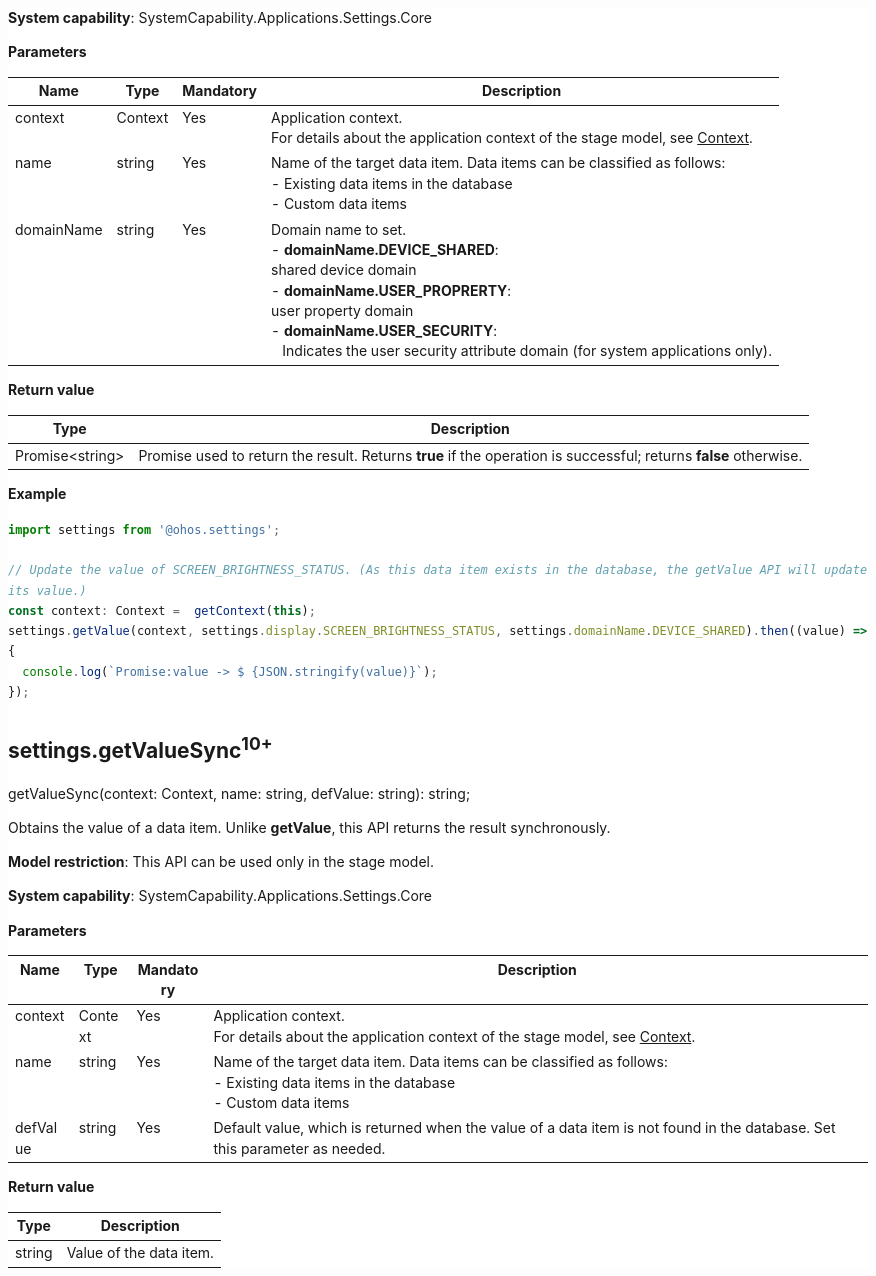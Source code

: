 **System capability**: SystemCapability.Applications.Settings.Core

**Parameters**

| Name  | Type                  | Mandatory| Description                                                        |
| -------- | ---------------------- | ---- | ------------------------------------------------------------ |
| context  | Context                | Yes  | Application context.<br>For details about the application context of the stage model, see [Context](../apis-ability-kit/js-apis-inner-application-context.md).|
| name     | string                 | Yes  | Name of the target data item. Data items can be classified as follows:<br> - Existing data items in the database<br>- Custom data items|
|domainName| string                 | Yes  | Domain name to set.<br> - **domainName.DEVICE_SHARED**:<br>shared device domain<br>- **domainName.USER_PROPRERTY**:<br>user property domain<br> - **domainName.USER_SECURITY**:<br>&nbsp;&nbsp;&nbsp;Indicates the user security attribute domain (for system applications only).|

**Return value**

| Type            | Description                               |
| ---------------- | ----------------------------------- |
| Promise\<string> | Promise used to return the result. Returns **true** if the operation is successful; returns **false** otherwise.|

**Example**

```js
import settings from '@ohos.settings';

// Update the value of SCREEN_BRIGHTNESS_STATUS. (As this data item exists in the database, the getValue API will update its value.)
const context: Context =  getContext(this);
settings.getValue(context, settings.display.SCREEN_BRIGHTNESS_STATUS, settings.domainName.DEVICE_SHARED).then((value) => {
  console.log(`Promise:value -> $ {JSON.stringify(value)}`);
});
```

## settings.getValueSync<sup>10+</sup>

getValueSync(context: Context, name: string, defValue: string): string;

Obtains the value of a data item. Unlike **getValue**, this API returns the result synchronously.

**Model restriction**: This API can be used only in the stage model.

**System capability**: SystemCapability.Applications.Settings.Core

**Parameters**

| Name  | Type   | Mandatory| Description                                                        |
| -------- | ------- | ---- | ------------------------------------------------------------ |
| context  | Context | Yes  | Application context.<br>For details about the application context of the stage model, see [Context](../apis-ability-kit/js-apis-inner-application-context.md).|
| name     | string  | Yes  | Name of the target data item. Data items can be classified as follows:<br>- Existing data items in the database<br>- Custom data items|
| defValue | string  | Yes  | Default value, which is returned when the value of a data item is not found in the database. Set this parameter as needed.|

**Return value**

| Type  | Description            |
| ------ | ---------------- |
| string | Value of the data item.|
